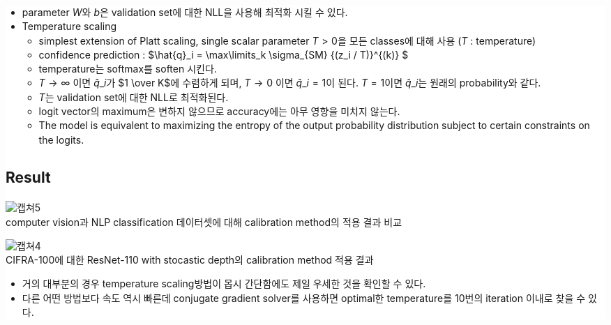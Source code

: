   - parameter $W$와 $b$은 validation set에 대한 NLL을 사용해 최적화 시킬 수 있다.
- Temperature scaling
  - simplest extension of Platt scaling, single scalar parameter $T>0$을 모든 classes에 대해 사용 ($T$ : temperature)
  - confidence prediction : $\hat{q}\_i = \max\limits_k \sigma_{SM} {(z_i / T)}^{(k)} $
  - temperature는 softmax를 soften 시킨다. 
  - ${T \to \infty}$ 이면 $\hat{q}\_i$가 $1 \over K$에 수렴하게 되며, ${T \to 0}$ 이면 $\hat{q}\_i = 1$이 된다. $T=1$이면 $\hat{q}\_i$는 원래의 probability와 같다.
  - $T$는 validation set에 대한 NLL로 최적화된다.
  - logit vector의 maximum은 변하지 않으므로 accuracy에는 아무 영향을 미치지 않는다.
  - The model is equivalent to maximizing the entropy of the output probability distribution subject to certain constraints on the logits.

## Result
![캡쳐5](https://user-images.githubusercontent.com/59189961/236662935-72a3f27e-22b5-4850-bf0d-764b46fe017b.png)<br>
computer vision과 NLP classification 데이터셋에 대해 calibration method의 적용 결과 비교


![캡쳐4](https://user-images.githubusercontent.com/59189961/236619538-a80538c4-2f87-4f30-ac8a-3800ab329f5d.png)<br>
CIFRA-100에 대한 ResNet-110 with stocastic depth의 calibration method 적용 결과

- 거의 대부분의 경우 temperature scaling방법이 몹시 간단함에도 제일 우세한 것을 확인할 수 있다.
- 다른 어떤 방법보다 속도 역시 빠른데 conjugate gradient solver를 사용하면 optimal한 temperature를 10번의 iteration 이내로 찾을 수 있다. 

